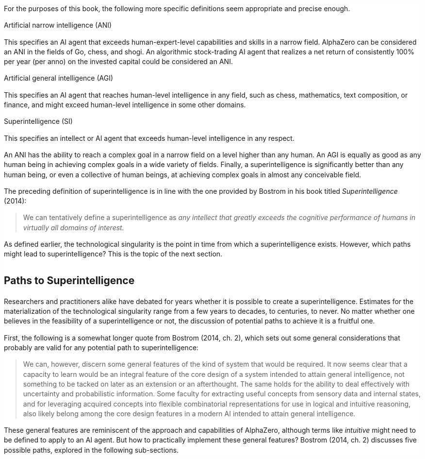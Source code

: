 For the purposes of this book, the following more specific definitions seem appropriate and precise enough.

Artificial narrow intelligence (ANI)

This specifies an AI agent that exceeds human-expert-level capabilities and skills in a narrow field. AlphaZero can be considered an ANI in the fields of Go, chess, and shogi. An algorithmic stock-trading AI agent that realizes a net return of consistently 100% per year (per anno) on the invested capital could be considered an ANI.

Artificial general intelligence (AGI)

This specifies an AI agent that reaches human-level intelligence in any field, such as chess, mathematics, text composition, or finance, and might exceed human-level intelligence in some other domains.

Superintelligence (SI)

This specifies an intellect or AI agent that exceeds human-level intelligence in any respect.

An ANI has the ability to reach a complex goal in a narrow field on a level higher than any human. An AGI is equally as good as any human being in achieving complex goals in a wide variety of fields. Finally, a superintelligence is significantly better than any human being, or even a collective of human beings, at achieving complex goals in almost any conceivable field.

The preceding definition of superintelligence is in line with the one provided by Bostrom in his book titled _Superintelligence_ (2014):

> We can tentatively define a superintelligence as _any intellect that greatly exceeds the cognitive performance of humans in virtually all domains of interest._

As defined earlier, the technological singularity is the point in time from which a superintelligence exists. However, which paths might lead to superintelligence? This is the topic of the next section.

## Paths to Superintelligence

Researchers and practitioners alike have debated for years whether it is possible to create a superintelligence. Estimates for the materialization of the technological singularity range from a few years to decades, to centuries, to never. No matter whether one believes in the feasibility of a superintelligence or not, the discussion of potential paths to achieve it is a fruitful one.

First, the following is a somewhat longer quote from Bostrom (2014, ch. 2), which sets out some general considerations that probably are valid for any potential path to superintelligence:

> We can, however, discern some general features of the kind of system that would be required. It now seems clear that a capacity to learn would be an integral feature of the core design of a system intended to attain general intelligence, not something to be tacked on later as an extension or an afterthought. The same holds for the ability to deal effectively with uncertainty and probabilistic information. Some faculty for extracting useful concepts from sensory data and internal states, and for leveraging acquired concepts into flexible combinatorial representations for use in logical and intuitive reasoning, also likely belong among the core design features in a modern AI intended to attain general intelligence.

These general features are reminiscent of the approach and capabilities of AlphaZero, although terms like _intuitive_ might need to be defined to apply to an AI agent. But how to practically implement these general features? Bostrom (2014, ch. 2) discusses five possible paths, explored in the following sub-sections.
